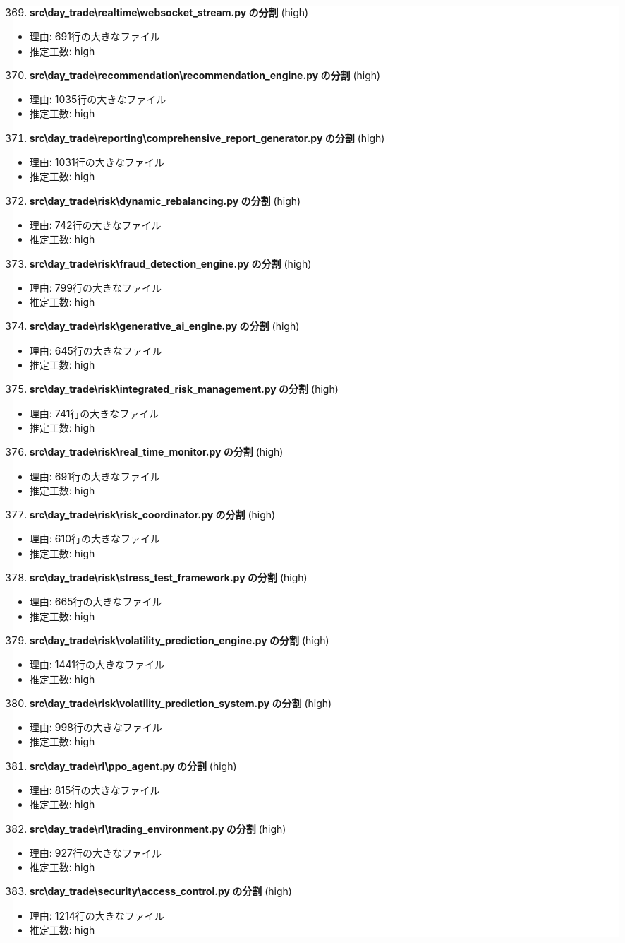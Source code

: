 369. **src\day_trade\realtime\websocket_stream.py の分割** (high)
   - 理由: 691行の大きなファイル
   - 推定工数: high

370. **src\day_trade\recommendation\recommendation_engine.py の分割** (high)
   - 理由: 1035行の大きなファイル
   - 推定工数: high

371. **src\day_trade\reporting\comprehensive_report_generator.py の分割** (high)
   - 理由: 1031行の大きなファイル
   - 推定工数: high

372. **src\day_trade\risk\dynamic_rebalancing.py の分割** (high)
   - 理由: 742行の大きなファイル
   - 推定工数: high

373. **src\day_trade\risk\fraud_detection_engine.py の分割** (high)
   - 理由: 799行の大きなファイル
   - 推定工数: high

374. **src\day_trade\risk\generative_ai_engine.py の分割** (high)
   - 理由: 645行の大きなファイル
   - 推定工数: high

375. **src\day_trade\risk\integrated_risk_management.py の分割** (high)
   - 理由: 741行の大きなファイル
   - 推定工数: high

376. **src\day_trade\risk\real_time_monitor.py の分割** (high)
   - 理由: 691行の大きなファイル
   - 推定工数: high

377. **src\day_trade\risk\risk_coordinator.py の分割** (high)
   - 理由: 610行の大きなファイル
   - 推定工数: high

378. **src\day_trade\risk\stress_test_framework.py の分割** (high)
   - 理由: 665行の大きなファイル
   - 推定工数: high

379. **src\day_trade\risk\volatility_prediction_engine.py の分割** (high)
   - 理由: 1441行の大きなファイル
   - 推定工数: high

380. **src\day_trade\risk\volatility_prediction_system.py の分割** (high)
   - 理由: 998行の大きなファイル
   - 推定工数: high

381. **src\day_trade\rl\ppo_agent.py の分割** (high)
   - 理由: 815行の大きなファイル
   - 推定工数: high

382. **src\day_trade\rl\trading_environment.py の分割** (high)
   - 理由: 927行の大きなファイル
   - 推定工数: high

383. **src\day_trade\security\access_control.py の分割** (high)
   - 理由: 1214行の大きなファイル
   - 推定工数: high

